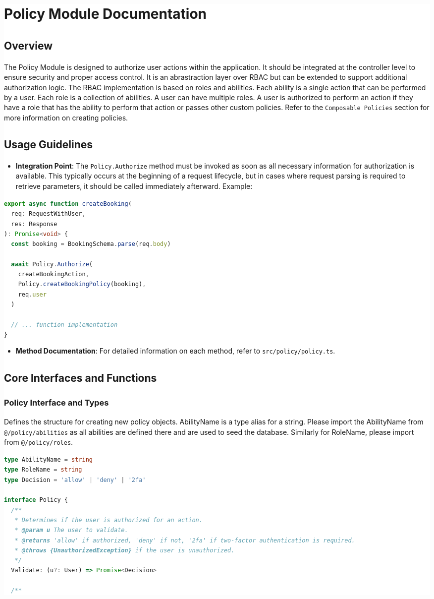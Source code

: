 # Policy Module Documentation

## Overview

The Policy Module is designed to authorize user actions within the application. It should be integrated at the controller level to ensure security and proper access control. It is an abrastraction layer over RBAC but can be extended to support additional authorization logic. The RBAC implementation is based on roles and abilities. Each ability is a single action that can be performed by a user. Each role is a collection of abilities. A user can have multiple roles. A user is authorized to perform an action if they have a role that has the ability to perform that action or passes other custom policies. Refer to the `Composable Policies` section for more information on creating policies.

## Usage Guidelines

- **Integration Point**: The `Policy.Authorize` method must be invoked as soon as all necessary information for authorization is available. This typically occurs at the beginning of a request lifecycle, but in cases where request parsing is required to retrieve parameters, it should be called immediately afterward.
  Example:

```typescript
export async function createBooking(
  req: RequestWithUser,
  res: Response
): Promise<void> {
  const booking = BookingSchema.parse(req.body)

  await Policy.Authorize(
    createBookingAction,
    Policy.createBookingPolicy(booking),
    req.user
  )

  // ... function implementation
}
```

- **Method Documentation**: For detailed information on each method, refer to `src/policy/policy.ts`.

## Core Interfaces and Functions

### Policy Interface and Types

Defines the structure for creating new policy objects. AbilityName is a type alias for a string. Please import the AbilityName from `@/policy/abilities` as all abilities are defined there and are used to seed the database. Similarly for RoleName, please import from `@/policy/roles`.

```typescript
type AbilityName = string
type RoleName = string
type Decision = 'allow' | 'deny' | '2fa'

interface Policy {
  /**
   * Determines if the user is authorized for an action.
   * @param u The user to validate.
   * @returns 'allow' if authorized, 'deny' if not, '2fa' if two-factor authentication is required.
   * @throws {UnauthorizedException} if the user is unauthorized.
   */
  Validate: (u?: User) => Promise<Decision>

  /**
```